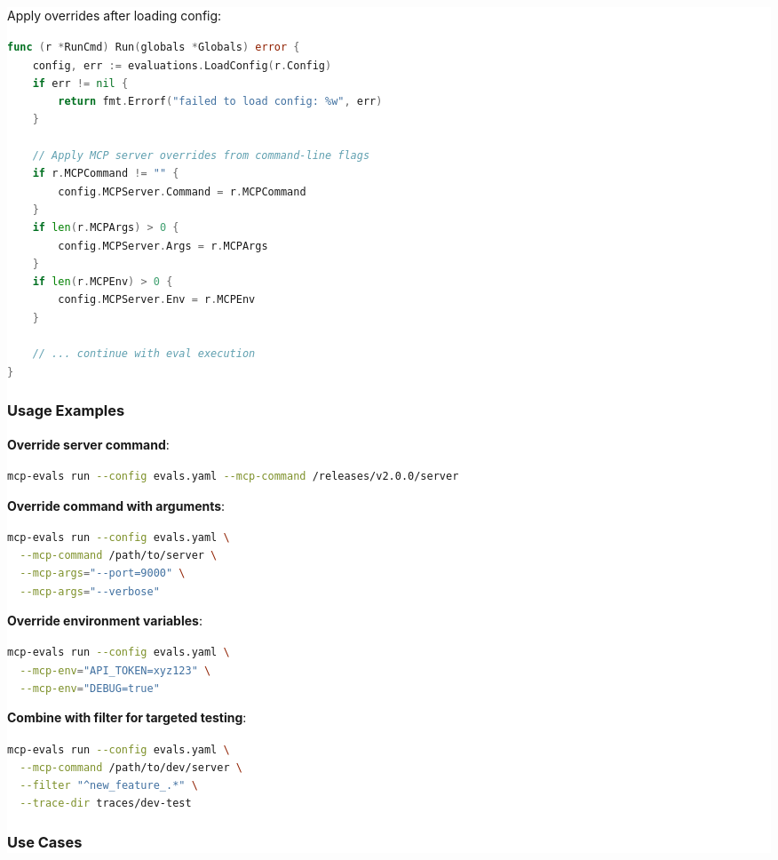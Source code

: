 Apply overrides after loading config:
```go
func (r *RunCmd) Run(globals *Globals) error {
    config, err := evaluations.LoadConfig(r.Config)
    if err != nil {
        return fmt.Errorf("failed to load config: %w", err)
    }

    // Apply MCP server overrides from command-line flags
    if r.MCPCommand != "" {
        config.MCPServer.Command = r.MCPCommand
    }
    if len(r.MCPArgs) > 0 {
        config.MCPServer.Args = r.MCPArgs
    }
    if len(r.MCPEnv) > 0 {
        config.MCPServer.Env = r.MCPEnv
    }

    // ... continue with eval execution
}
```

### Usage Examples

**Override server command**:
```bash
mcp-evals run --config evals.yaml --mcp-command /releases/v2.0.0/server
```

**Override command with arguments**:
```bash
mcp-evals run --config evals.yaml \
  --mcp-command /path/to/server \
  --mcp-args="--port=9000" \
  --mcp-args="--verbose"
```

**Override environment variables**:
```bash
mcp-evals run --config evals.yaml \
  --mcp-env="API_TOKEN=xyz123" \
  --mcp-env="DEBUG=true"
```

**Combine with filter for targeted testing**:
```bash
mcp-evals run --config evals.yaml \
  --mcp-command /path/to/dev/server \
  --filter "^new_feature_.*" \
  --trace-dir traces/dev-test
```

### Use Cases
